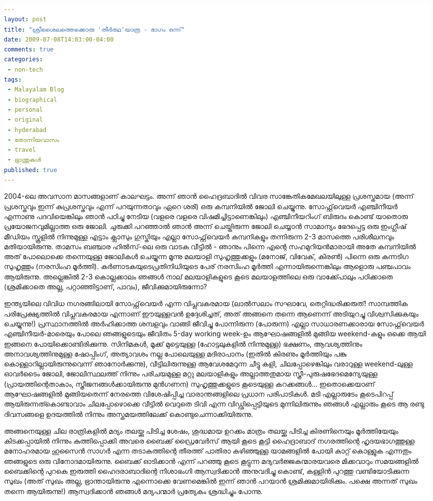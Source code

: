 ```yaml
---
layout: post
title: "ശ്രീശൈലത്തെക്കൊരു 'തീര്‍ത്ഥ'യാത്ര - ഭാഗം ഒന്ന്"
date: 2009-07-08T14:03:00-04:00
comments: true
categories:
 - non-tech
tags:
 - Malayalam Blog
 - biographical
 - personal
 - original
 - hyderabad
 - തോന്നിയവാസം
 - travel
 - ഭ്രാന്തുകൾ
published: true
---
```


2004-ലെ അവസാന മാസങ്ങളാണ് കാലഘട്ടം. അന്ന് ഞാന്‍ ഹൈദ്രബാദിൽ വിവര സാങ്കേതികമേഖലയിലുള്ള പ്രശസ്തമായ (അന്ന് പ്രശസ്തവും ഇന്ന് കുപ്രശസ്തവും എന്ന് പറയുന്നതാവും ഏറെ ശരി) ഒരു കമ്പനിയില്‍ ജോലി ചെയ്യുന്നു. സോഫ്റ്റ്‌വെയര്‍ എഞ്ചിനീയര്‍ എന്നാണു പദവിയെങ്കിലും ഞാന്‍ പഠിച്ചു നേടിയ (വളരെ വളരെ വിഷമിച്ചിട്ടാണെങ്കിലും) എഞ്ചിനീയറിംഗ് ബിരുദം കൊണ്ട് യാതൊരു പ്രയോജനവുമില്ലാത്ത ഒരു ജോലി. ചുരുക്കി പറഞ്ഞാല്‍ ഞാന്‍ അന്ന് ചെയ്തിരുന്ന ജോലി ചെയ്യാന്‍ സാമാന്യം ഭേദപ്പെട്ട ഒരു ഇംഗ്ലീഷ് മീഡിയം സ്കൂളില്‍ നിന്നുമുള്ള എട്ടാം ക്ലാസും ഗുസ്തിയും എല്ലാ സോഫ്റ്റ്‌വെയര്‍ കമ്പനികളും തന്നിരുന്ന 2-3 മാസത്തെ പരിശീലനവും മതിയായിരുന്നു. താമസം ബഞ്ചാര ഹില്‍സ്‌-ലെ ഒരു വാടക വീട്ടില്‍ - ഞാനും പിന്നെ എന്റെ സഹമുറിയന്‍മാരായി അതേ കമ്പനിയില്‍ അത് പോലൊക്കെ തന്നെയുള്ള ജോലികള്‍ ചെയ്യുന്ന മൂന്നു മലയാളി സുഹൃത്തുക്കളും (മനോജ്‌, വിവേക്‌, കിരണ്‍) പിന്നെ ഒരു കന്നടിഗ സുഹൃത്തും (നരസിംഹ മൂര്‍ത്തി). കര്‍ണാടകയുടെപ്രതിനിധിയുടെ പേര് നരസിംഹ മൂര്‍ത്തി എന്നായിരുന്നെങ്കിലും ആളൊരു പഞ്ചപാവം ആയിരുന്നു. അല്ലെങ്കില്‍ 2-3 കൊല്ലക്കാലം ഞങ്ങള്‍ നാല് മലയാളികളുടെ കൂടെ മലയാളത്തിലെ ഒരു വാക്ക്പോലും പഠിക്കാതെ (ശ്രമിക്കാതെ അല്ല, പറ്റാഞ്ഞിട്ടാണ്‌, പാവം), ജീവിക്കുമായിരുന്നോ?

ഇന്ത്യയിലെ വിവിധ നഗരങ്ങിലായി സോഫ്റ്റ്‌വെയര്‍ എന്ന വിപ്ലവകരമായ (ലാൽസലാം സഘാവേ, തെറ്റിദ്ധരിക്കരുത്! സാമ്പത്തിക പരിപ്രേക്ഷ്യത്തില്‍ വിപ്ലവകരമായ എന്നാണ് ഈയുള്ളവന്‍ ഉദ്ദേശിച്ചത്, അത് അങ്ങനെ തന്നെ ആണെന്ന് അടിയുറച്ചു വിശ്വസിക്കുകയും ചെയ്യുന്നു!) പ്രസ്ഥാനത്തില്‍ അര്‍ഹിക്കാത്ത ശമ്പളവും വാങ്ങി ജീവിച്ചു പോന്നിരുന്ന (പോരുന്ന) എല്ലാ സാധാരണക്കാരായ സോഫ്റ്റ്‌വെയര്‍ എഞ്ചിനീയര്‍-മാരെയും പോലെ ഞങ്ങളുടെയും ജീവിതം 5-day working week-ഉം ആഘോഷങ്ങളില്‍ മുങ്ങിയ weekend-കളും ഒക്കെ ആയി ഇങ്ങനെ പോയിക്കൊണ്ടിരിക്കുന്നു. സിനിമകള്‍, മൂക്ക് മുട്ടെയുള്ള (ഹോട്ടലുകളില്‍ നിന്നുമുള്ള) ഭക്ഷണം, ആവശ്യത്തിനും അനാവശ്യത്തിനുമുള്ള ഷോപ്പിംഗ്‌, അത്യാവശം നല്ല പോലെയുള്ള മദിരാപാനം (ഇതില്‍ കിരണും മൂർത്തിയും പങ്കു കൊള്ളാറില്ലായിരുന്നുവെന്ന് ഞാനോര്‍ക്കുന്നു), വീട്ടിലിരുന്നുള്ള ആവേശമേറുന്ന ചീട്ടു കളി, ചിലപ്പോഴെങ്കിലും വരാറുള്ള weekend-ലുള്ള ഓവര്‍ടൈം ജോലി, ജോലിസ്ഥലത്ത് നിന്നും പരിചയമുള്ള മറ്റു മലയാളികളും അല്ലാത്തതുമായ സ്ത്രീ-പുരുഷഭേദമെന്യേയുള്ള (പ്രായത്തിന്റെതാകാം, സ്ത്രീജനങ്ങള്‍ക്കായിരുന്നു മുന്‍ഗണന) സുഹൃത്തുക്കളുടെ കൂടെയുള്ള കറക്കങ്ങള്‍… ഇതൊക്കെയാണ് ആഘോഷങ്ങളില്‍ മുങ്ങിയതെന്ന് നേരത്തെ വിശേഷിപ്പിച്ച വാരാന്തങ്ങളിലെ പ്രധാന പരിപാടികള്‍. മടി എല്ലാരുടേം കൂടെപിറപ്പ്‌ ആയിരുന്നത്കൊണ്ടാവാം ചിലപ്പോഴൊക്കെ വീട്ടിൽ വെറുതെ ടിവി എന്ന വിഡ്ഢിപ്പെട്ടിയുടെ മുന്നിലിരുന്നും ഞങ്ങള്‍ എല്ലാരും കൂടെ ആ രണ്ടു ദിവസങ്ങളെ ഉദയത്തില്‍ നിന്നും അസ്തമയത്തിലേക്ക് കൊണ്ടുചെന്നാക്കിയിരുന്നു.

അങ്ങനെയുള്ള ചില രാത്രികളില്‍ മദ്യം തലയ്ക്കു പിടിച്ച ശേഷം, ശുദ്ധമായ ഉറക്കം മാത്രം തലയ്ക്കു പിടിച്ച കിരണിനെയും മൂര്‍ത്തിയേയും കിടക്കപ്പായില്‍ നിന്നും കുത്തിപ്പൊക്കി അവരെ ബൈക്ക് ഡ്രൈവേര്‍സ് ആയി കൂടെ കൂട്ടി ഹൈദ്രാബാദ് നഗരത്തിന്റെ ഹൃദയഭാഗത്തുള്ള മനോഹരമായ ഹുസൈന്‍ സാഗര്‍ എന്ന തടാകത്തിന്റെ തീരത്ത് പാതിരാ കഴിഞ്ഞുള്ള യാമങ്ങളില്‍ പോയി കാറ്റ് കൊള്ളുക എന്നതും ഞങ്ങളുടെ ഒരു വിനോദമായിരുന്നു. ബൈക്ക് ഓടിക്കാന്‍ എന്ന് പറഞ്ഞു കൂടെ കൂട്ടുന്ന മദ്യവര്‍ജ്ജകന്മാരയവരെ മിക്കവാറും സമയങ്ങളില്‍ ബൈക്കിന്റെ പുറകെ ഇരുത്തി ഹൈദരാബാദിന്റെ നിശാഭംഗി ആസ്വദിക്കാന്‍ അനുവദിച്ചു കൊണ്ട്, കള്ളിന്‍ പുറത്തു വണ്ടിയോടിക്കുന്ന സുഖം (അത് സുഖം അല്ല, ഭ്രാന്തായിരുന്നു എന്നൊക്കെ വേണമെങ്കില്‍ ഇന്ന് ഞാന്‍ പറയാന്‍ ശ്രമിക്കുമായിരിക്കും. പക്ഷെ അന്നത് സുഖം തന്നെ ആയിരുന്നു!) ആസ്വദിക്കാന്‍ ഞങ്ങള്‍ മദ്യപന്മാര്‍ പ്രത്യേകം ശ്രദ്ധിച്ചും പോന്നു.
